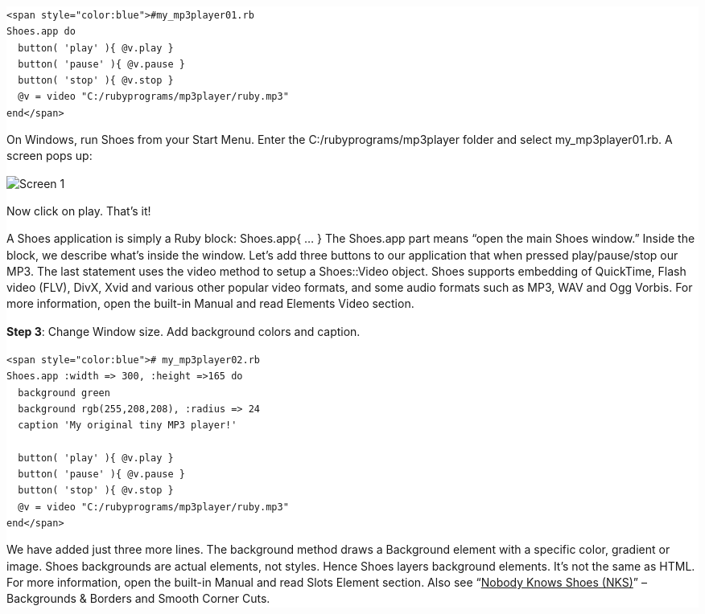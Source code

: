   <pre><code>&lt;span style="color:blue">#my_mp3player01.rb
Shoes.app do
  button( 'play' ){ @v.play }
  button( 'pause' ){ @v.pause }
  button( 'stop' ){ @v.stop }
  @v = video "C:/rubyprograms/mp3player/ruby.mp3"
end&lt;/span></code></pre>
  
  <p>
    On Windows, run Shoes from your Start Menu. Enter the C:/rubyprograms/mp3player folder and select my_mp3player01.rb. A screen pops up:
  </p>
  
  <p>
    <img src="http://rubylearning.com/data/fig1.jpg" width= "500" alt="Screen 1" title="Shoes Screen 1" />
  </p>
  
  <p>
    Now click on play. That&#8217;s it!
  </p>
  
  <p>
    A Shoes application is simply a Ruby block: Shoes.app{ &#8230; } The Shoes.app part means &#8220;open the main Shoes window.&#8221; Inside the block, we describe what&#8217;s inside the window. Let&#8217;s add three buttons to our application that when pressed play/pause/stop our MP3. The last statement uses the video method to setup a Shoes::Video object. Shoes supports embedding of QuickTime, Flash video (FLV), DivX, Xvid and various other popular video formats, and some audio formats such as MP3, WAV and Ogg Vorbis. For more information, open the built-in Manual and read Elements Video section.
  </p>
  
  <p>
    <strong>Step 3</strong>: Change Window size. Add background colors and caption.
  </p>
  
  <pre><code>&lt;span style="color:blue"># my_mp3player02.rb
Shoes.app :width => 300, :height =>165 do
  background green
  background rgb(255,208,208), :radius => 24
  caption 'My original tiny MP3 player!'

  button( 'play' ){ @v.play }
  button( 'pause' ){ @v.pause }
  button( 'stop' ){ @v.stop }
  @v = video "C:/rubyprograms/mp3player/ruby.mp3"
end&lt;/span></code></pre>
  
  <p>
    We have added just three more lines. The background method draws a Background element with a specific color, gradient or image. Shoes backgrounds are actual elements, not styles. Hence Shoes layers background elements. It&#8217;s not the same as HTML. For more information, open the built-in Manual and read Slots Element section. Also see &#8220;<a href="http://hackety.org/press/">Nobody Knows Shoes (NKS)</a>&#8221; &#8211; Backgrounds & Borders and Smooth Corner Cuts.
  </p>
  